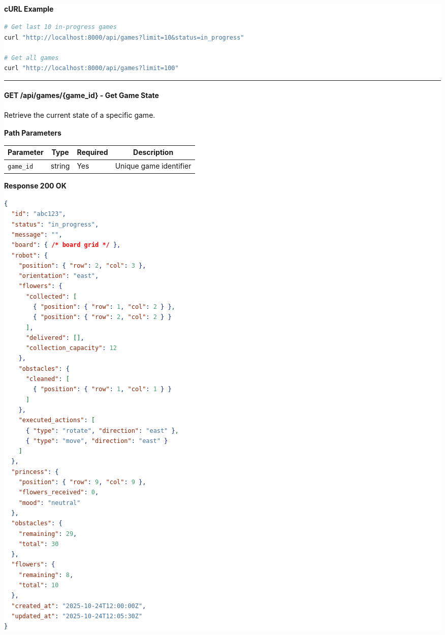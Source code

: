 **cURL Example**
```bash
# Get last 10 in-progress games
curl "http://localhost:8000/api/games?limit=10&status=in_progress"

# Get all games
curl "http://localhost:8000/api/games?limit=100"
```

---

#### GET /api/games/{game_id} - Get Game State

Retrieve the current state of a specific game.

**Path Parameters**

| Parameter | Type | Required | Description |
|-----------|------|----------|-------------|
| `game_id` | string | Yes | Unique game identifier |

**Response 200 OK**
```json
{
  "id": "abc123",
  "status": "in_progress",
  "message": "",
  "board": { /* board grid */ },
  "robot": {
    "position": { "row": 2, "col": 3 },
    "orientation": "east",
    "flowers": {
      "collected": [
        { "position": { "row": 1, "col": 2 } },
        { "position": { "row": 2, "col": 2 } }
      ],
      "delivered": [],
      "collection_capacity": 12
    },
    "obstacles": {
      "cleaned": [
        { "position": { "row": 1, "col": 1 } }
      ]
    },
    "executed_actions": [
      { "type": "rotate", "direction": "east" },
      { "type": "move", "direction": "east" }
    ]
  },
  "princess": {
    "position": { "row": 9, "col": 9 },
    "flowers_received": 0,
    "mood": "neutral"
  },
  "obstacles": {
    "remaining": 29,
    "total": 30
  },
  "flowers": {
    "remaining": 8,
    "total": 10
  },
  "created_at": "2025-10-24T12:00:00Z",
  "updated_at": "2025-10-24T12:05:30Z"
}
```